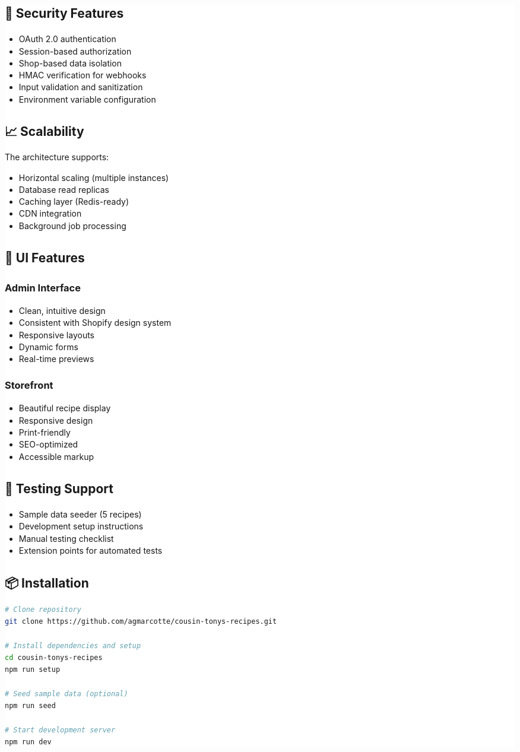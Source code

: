 ## 🔐 Security Features

- OAuth 2.0 authentication
- Session-based authorization
- Shop-based data isolation
- HMAC verification for webhooks
- Input validation and sanitization
- Environment variable configuration

## 📈 Scalability

The architecture supports:
- Horizontal scaling (multiple instances)
- Database read replicas
- Caching layer (Redis-ready)
- CDN integration
- Background job processing

## 🎨 UI Features

### Admin Interface
- Clean, intuitive design
- Consistent with Shopify design system
- Responsive layouts
- Dynamic forms
- Real-time previews

### Storefront
- Beautiful recipe display
- Responsive design
- Print-friendly
- SEO-optimized
- Accessible markup

## 🧪 Testing Support

- Sample data seeder (5 recipes)
- Development setup instructions
- Manual testing checklist
- Extension points for automated tests

## 📦 Installation

```bash
# Clone repository
git clone https://github.com/agmarcotte/cousin-tonys-recipes.git

# Install dependencies and setup
cd cousin-tonys-recipes
npm run setup

# Seed sample data (optional)
npm run seed

# Start development server
npm run dev
```
